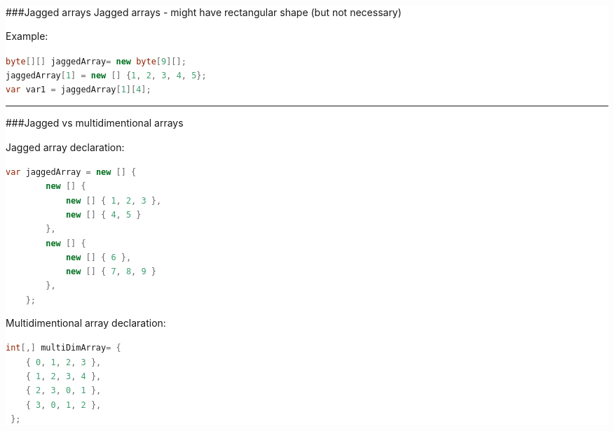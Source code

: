 ###Jagged arrays
Jagged arrays - might have rectangular shape (but not necessary)   

Example:
<div>

```cs
byte[][] jaggedArray= new byte[9][];
jaggedArray[1] = new [] {1, 2, 3, 4, 5};
var var1 = jaggedArray[1][4];
```
</div>

---
###Jagged vs multidimentional arrays

Jagged array declaration:
<div>

```cs
var jaggedArray = new [] {
		new [] {
			new [] { 1, 2, 3 },
			new [] { 4, 5 }
	    },
		new [] {
			new [] { 6 },
			new [] { 7, 8, 9 }
	    },
    };

```
</div>
Multidimentional array declaration:
<div>

```cs
int[,] multiDimArray= {
	{ 0, 1, 2, 3 },
	{ 1, 2, 3, 4 },
	{ 2, 3, 0, 1 },
	{ 3, 0, 1, 2 },
 };

```
</div>